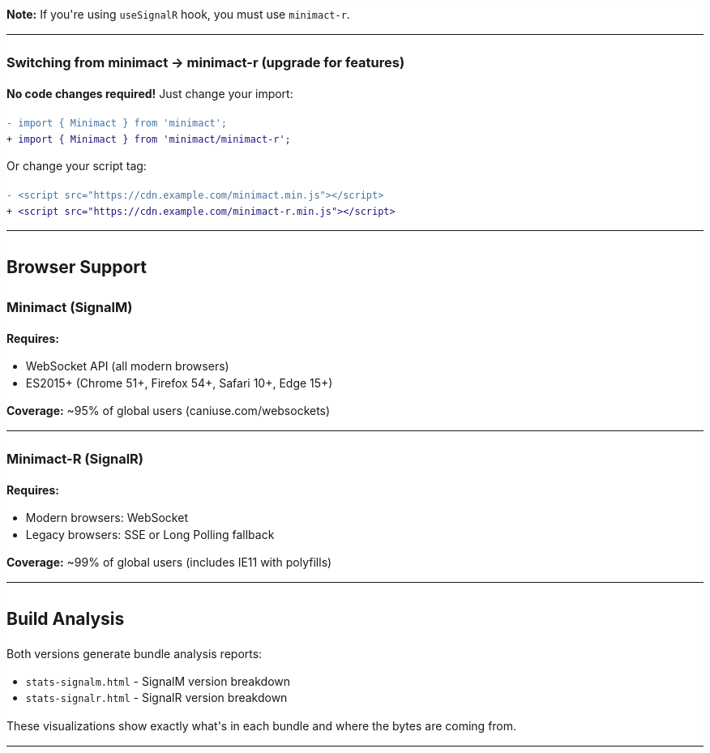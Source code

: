 **Note:** If you're using `useSignalR` hook, you must use `minimact-r`.

---

### Switching from minimact → minimact-r (upgrade for features)

**No code changes required!** Just change your import:

```diff
- import { Minimact } from 'minimact';
+ import { Minimact } from 'minimact/minimact-r';
```

Or change your script tag:

```diff
- <script src="https://cdn.example.com/minimact.min.js"></script>
+ <script src="https://cdn.example.com/minimact-r.min.js"></script>
```

---

## Browser Support

### Minimact (SignalM)

**Requires:**
- WebSocket API (all modern browsers)
- ES2015+ (Chrome 51+, Firefox 54+, Safari 10+, Edge 15+)

**Coverage:** ~95% of global users (caniuse.com/websockets)

---

### Minimact-R (SignalR)

**Requires:**
- Modern browsers: WebSocket
- Legacy browsers: SSE or Long Polling fallback

**Coverage:** ~99% of global users (includes IE11 with polyfills)

---

## Build Analysis

Both versions generate bundle analysis reports:

- `stats-signalm.html` - SignalM version breakdown
- `stats-signalr.html` - SignalR version breakdown

These visualizations show exactly what's in each bundle and where the bytes are coming from.

---
